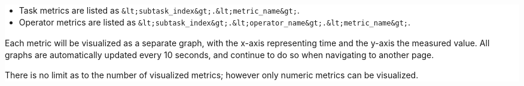 *   Task metrics are listed as `&lt;subtask_index&gt;.&lt;metric_name&gt;`.
*   Operator metrics are listed as `&lt;subtask_index&gt;.&lt;operator_name&gt;.&lt;metric_name&gt;`.

Each metric will be visualized as a separate graph, with the x-axis representing time and the y-axis the measured value. All graphs are automatically updated every 10 seconds, and continue to do so when navigating to another page.

There is no limit as to the number of visualized metrics; however only numeric metrics can be visualized.


